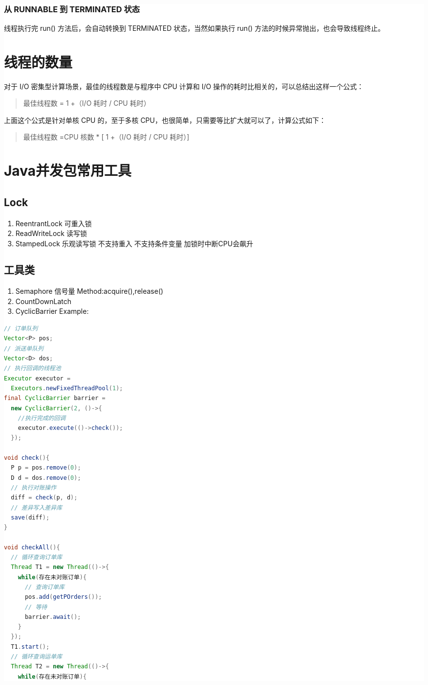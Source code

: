 ### 从 RUNNABLE 到 TERMINATED 状态
线程执行完 run() 方法后，会自动转换到 TERMINATED 状态，当然如果执行 run() 方法的时候异常抛出，也会导致线程终止。

# 线程的数量
对于 I/O 密集型计算场景，最佳的线程数是与程序中 CPU 计算和 I/O 操作的耗时比相关的，可以总结出这样一个公式：

> 最佳线程数 = 1 +（I/O 耗时 / CPU 耗时）

上面这个公式是针对单核 CPU 的，至于多核 CPU，也很简单，只需要等比扩大就可以了，计算公式如下：

> 最佳线程数 =CPU 核数 * [ 1 +（I/O 耗时 / CPU 耗时）]

# Java并发包常用工具

## Lock

1. ReentrantLock 可重入锁
2. ReadWriteLock 读写锁
3. StampedLock 乐观读写锁 不支持重入 不支持条件变量 加锁时中断CPU会飙升

## 工具类
1. Semaphore 信号量 Method:acquire(),release()
2. CountDownLatch
3. CyclicBarrier Example:
```java
// 订单队列
Vector<P> pos;
// 派送单队列
Vector<D> dos;
// 执行回调的线程池 
Executor executor = 
  Executors.newFixedThreadPool(1);
final CyclicBarrier barrier =
  new CyclicBarrier(2, ()->{
    //执行完成的回调
    executor.execute(()->check());
  });
  
void check(){
  P p = pos.remove(0);
  D d = dos.remove(0);
  // 执行对账操作
  diff = check(p, d);
  // 差异写入差异库
  save(diff);
}
  
void checkAll(){
  // 循环查询订单库
  Thread T1 = new Thread(()->{
    while(存在未对账订单){
      // 查询订单库
      pos.add(getPOrders());
      // 等待
      barrier.await();
    }
  });
  T1.start();  
  // 循环查询运单库
  Thread T2 = new Thread(()->{
    while(存在未对账订单){
```
